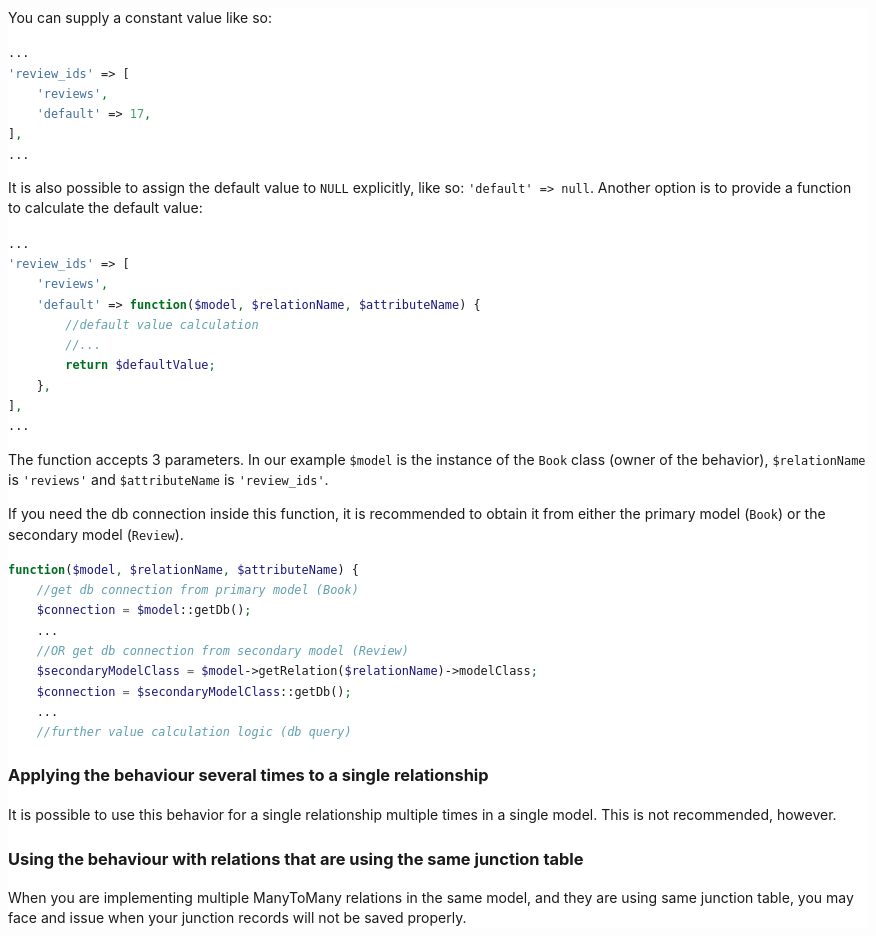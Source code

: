 You can supply a constant value like so:

```php
...
'review_ids' => [
    'reviews',
    'default' => 17,
],
...
```

It is also possible to assign the default value to `NULL` explicitly, like so: `'default' => null`. Another option is to provide a function to calculate the default value:

```php
...
'review_ids' => [
    'reviews',
    'default' => function($model, $relationName, $attributeName) {
        //default value calculation
        //...
        return $defaultValue;
    },
],
...
```

The function accepts 3 parameters. In our example `$model` is the instance of the `Book` class (owner of the behavior), `$relationName` is `'reviews'` and `$attributeName` is `'review_ids'`.

If you need the db connection inside this function, it is recommended to obtain it from either the primary model (`Book`) or the secondary model (`Review`).
```php
function($model, $relationName, $attributeName) {
    //get db connection from primary model (Book)
    $connection = $model::getDb();
    ...
    //OR get db connection from secondary model (Review)
    $secondaryModelClass = $model->getRelation($relationName)->modelClass;
    $connection = $secondaryModelClass::getDb();
    ...
    //further value calculation logic (db query)
```

### Applying the behaviour several times to a single relationship ###

It is possible to use this behavior for a single relationship multiple times in a single model. This is not recommended, however.

### Using the behaviour with relations that are using the same junction table ###

When you are implementing multiple ManyToMany relations in the same model, and they are using same junction table,
you may face and issue when your junction records will not be saved properly.
